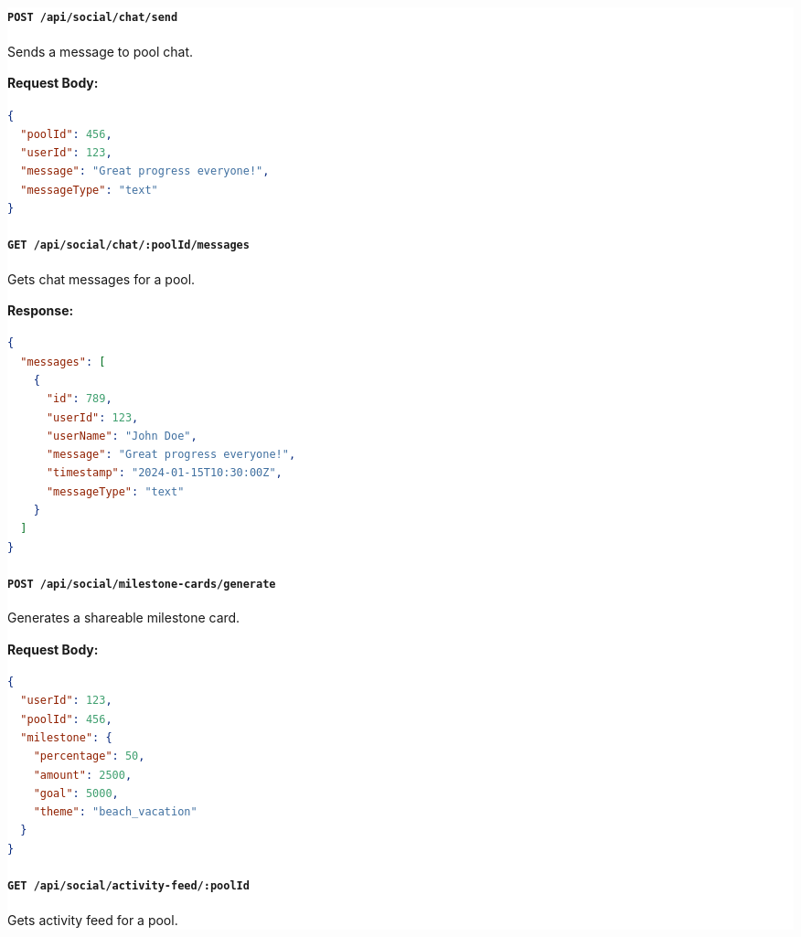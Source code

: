 ```json
```

#### `POST /api/social/chat/send`
Sends a message to pool chat.

**Request Body:**
```json
{
  "poolId": 456,
  "userId": 123,
  "message": "Great progress everyone!",
  "messageType": "text"
}
```

#### `GET /api/social/chat/:poolId/messages`
Gets chat messages for a pool.

**Response:**
```json
{
  "messages": [
    {
      "id": 789,
      "userId": 123,
      "userName": "John Doe",
      "message": "Great progress everyone!",
      "timestamp": "2024-01-15T10:30:00Z",
      "messageType": "text"
    }
  ]
}
```

#### `POST /api/social/milestone-cards/generate`
Generates a shareable milestone card.

**Request Body:**
```json
{
  "userId": 123,
  "poolId": 456,
  "milestone": {
    "percentage": 50,
    "amount": 2500,
    "goal": 5000,
    "theme": "beach_vacation"
  }
}
```

#### `GET /api/social/activity-feed/:poolId`
Gets activity feed for a pool.
